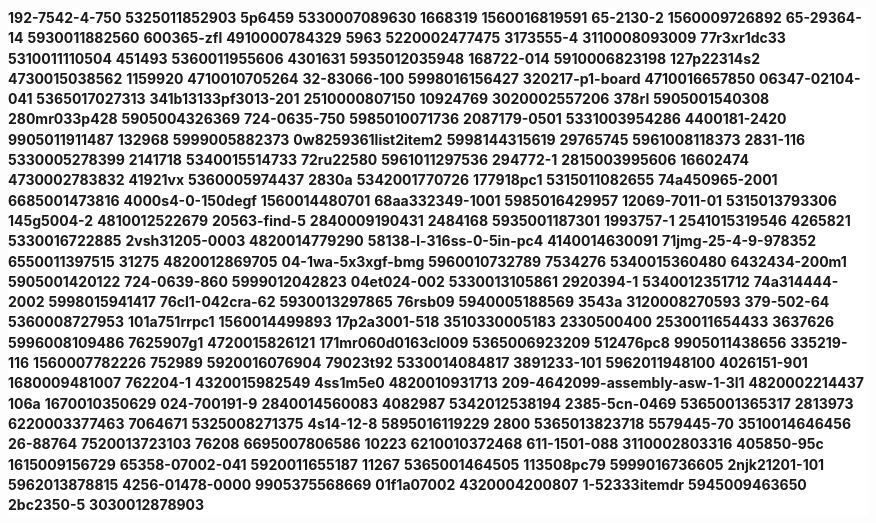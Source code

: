 **192-7542-4-750**    **5325011852903**    **5p6459**    **5330007089630**    **1668319**    **1560016819591**
**65-2130-2**    **1560009726892**    **65-29364-14**    **5930011882560**    **600365-zfl**    **4910000784329**
**5963**    **5220002477475**    **3173555-4**    **3110008093009**    **77r3xr1dc33**    **5310011110504**
**451493**    **5360011955606**    **4301631**    **5935012035948**    **168722-014**    **5910006823198**
**127p22314s2**    **4730015038562**    **1159920**    **4710010705264**    **32-83066-100**    **5998016156427**
**320217-p1-board**    **4710016657850**    **06347-02104-041**    **5365017027313**    **341b13133pf3013-201**    **2510000807150**
**10924769**    **3020002557206**    **378rl**    **5905001540308**    **280mr033p428**    **5905004326369**
**724-0635-750**    **5985010071736**    **2087179-0501**    **5331003954286**    **4400181-2420**    **9905011911487**
**132968**    **5999005882373**    **0w8259361list2item2**    **5998144315619**    **29765745**    **5961008118373**
**2831-116**    **5330005278399**    **2141718**    **5340015514733**    **72ru22580**    **5961011297536**
**294772-1**    **2815003995606**    **16602474**    **4730002783832**    **41921vx**    **5360005974437**
**2830a**    **5342001770726**    **177918pc1**    **5315011082655**    **74a450965-2001**    **6685001473816**
**4000s4-0-150degf**    **1560014480701**    **68aa332349-1001**    **5985016429957**    **12069-7011-01**    **5315013793306**
**145g5004-2**    **4810012522679**    **20563-find-5**    **2840009190431**    **2484168**    **5935001187301**
**1993757-1**    **2541015319546**    **4265821**    **5330016722885**    **2vsh31205-0003**    **4820014779290**
**58138-l-316ss-0-5in-pc4**    **4140014630091**    **71jmg-25-4-9-978352**    **6550011397515**    **31275**    **4820012869705**
**04-1wa-5x3xgf-bmg**    **5960010732789**    **7534276**    **5340015360480**    **6432434-200m1**    **5905001420122**
**724-0639-860**    **5999012042823**    **04et024-002**    **5330013105861**    **2920394-1**    **5340012351712**
**74a314444-2002**    **5998015941417**    **76cl1-042cra-62**    **5930013297865**    **76rsb09**    **5940005188569**
**3543a**    **3120008270593**    **379-502-64**    **5360008727953**    **101a751rrpc1**    **1560014499893**
**17p2a3001-518**    **3510330005183**    **2330500400**    **2530011654433**    **3637626**    **5996008109486**
**7625907g1**    **4720015826121**    **171mr060d0163cl009**    **5365006923209**    **512476pc8**    **9905011438656**
**335219-116**    **1560007782226**    **752989**    **5920016076904**    **79023t92**    **5330014084817**
**3891233-101**    **5962011948100**    **4026151-901**    **1680009481007**    **762204-1**    **4320015982549**
**4ss1m5e0**    **4820010931713**    **209-4642099-assembly-asw-1-3l1**    **4820002214437**    **106a**    **1670010350629**
**024-700191-9**    **2840014560083**    **4082987**    **5342012538194**    **2385-5cn-0469**    **5365001365317**
**2813973**    **6220003377463**    **7064671**    **5325008271375**    **4s14-12-8**    **5895016119229**
**2800**    **5365013823718**    **5579445-70**    **3510014646456**    **26-88764**    **7520013723103**
**76208**    **6695007806586**    **10223**    **6210010372468**    **611-1501-088**    **3110002803316**
**405850-95c**    **1615009156729**    **65358-07002-041**    **5920011655187**    **11267**    **5365001464505**
**113508pc79**    **5999016736605**    **2njk21201-101**    **5962013878815**    **4256-01478-0000**    **9905375568669**
**01f1a07002**    **4320004200807**    **1-52333itemdr**    **5945009463650**    **2bc2350-5**    **3030012878903**